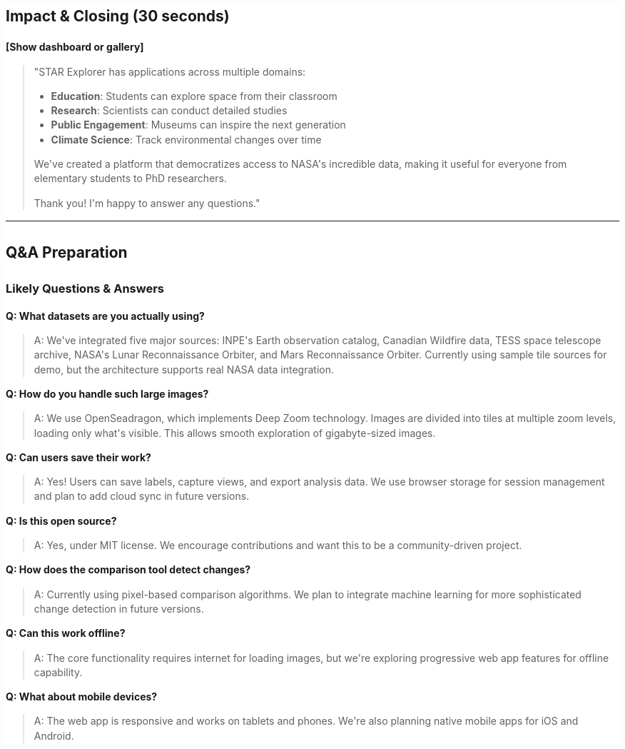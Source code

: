 
## Impact & Closing (30 seconds)

**[Show dashboard or gallery]**

> "STAR Explorer has applications across multiple domains:
>
> - **Education**: Students can explore space from their classroom
> - **Research**: Scientists can conduct detailed studies
> - **Public Engagement**: Museums can inspire the next generation
> - **Climate Science**: Track environmental changes over time
>
> We've created a platform that democratizes access to NASA's incredible data, making it useful for everyone from elementary students to PhD researchers.
>
> Thank you! I'm happy to answer any questions."

---

## Q&A Preparation

### Likely Questions & Answers

**Q: What datasets are you actually using?**
> A: We've integrated five major sources: INPE's Earth observation catalog, Canadian Wildfire data, TESS space telescope archive, NASA's Lunar Reconnaissance Orbiter, and Mars Reconnaissance Orbiter. Currently using sample tile sources for demo, but the architecture supports real NASA data integration.

**Q: How do you handle such large images?**
> A: We use OpenSeadragon, which implements Deep Zoom technology. Images are divided into tiles at multiple zoom levels, loading only what's visible. This allows smooth exploration of gigabyte-sized images.

**Q: Can users save their work?**
> A: Yes! Users can save labels, capture views, and export analysis data. We use browser storage for session management and plan to add cloud sync in future versions.

**Q: Is this open source?**
> A: Yes, under MIT license. We encourage contributions and want this to be a community-driven project.

**Q: How does the comparison tool detect changes?**
> A: Currently using pixel-based comparison algorithms. We plan to integrate machine learning for more sophisticated change detection in future versions.

**Q: Can this work offline?**
> A: The core functionality requires internet for loading images, but we're exploring progressive web app features for offline capability.

**Q: What about mobile devices?**
> A: The web app is responsive and works on tablets and phones. We're also planning native mobile apps for iOS and Android.
